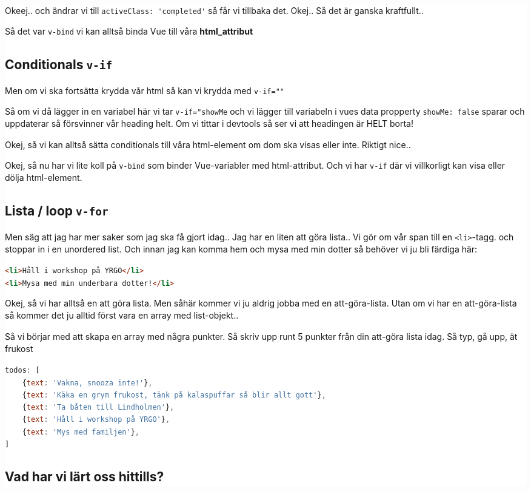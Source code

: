 Okeej.. och ändrar vi till `activeClass: 'completed'` så får vi tillbaka det.
Okej.. Så det är ganska kraftfullt..

Så det var `v-bind` vi kan alltså binda Vue till våra **html_attribut**


## Conditionals `v-if`
Men om vi ska fortsätta krydda vår html så kan vi krydda med `v-if=""`

Så om vi då lägger in en variabel här vi tar `v-if="showMe`
och vi lägger till variabeln i vues data propperty `showMe: false`
sparar och uppdaterar så försvinner vår heading helt.
Om vi tittar i devtools så ser vi att headingen är HELT borta!

Okej, så vi kan alltså sätta conditionals till våra html-element
om dom ska visas eller inte. Riktigt nice..

Okej, så nu har vi lite koll på `v-bind` som binder Vue-variabler
med html-attribut.
Och vi har `v-if` där vi villkorligt kan visa eller dölja html-element.

## Lista / loop `v-for`
Men säg att jag har mer saker som jag ska få gjort idag..
Jag har en liten att göra lista..
Vi gör om vår span till en `<li>`-tagg. och stoppar in i
en unordered list.
Och innan jag kan komma hem och mysa med min dotter så behöver vi
ju bli färdiga här:
```html
<li>Håll i workshop på YRGO</li>
<li>Mysa med min underbara dotter!</li>
```

Okej, så vi har alltså en att göra lista. Men såhär kommer vi ju
aldrig jobba med en att-göra-lista. Utan om vi har en att-göra-lista
så kommer det ju alltid först vara en array med list-objekt..

Så vi börjar med att skapa en array med några punkter.
Så skriv upp runt 5 punkter från din att-göra lista idag.
Så typ, gå upp, ät frukost

```javascript
todos: [
    {text: 'Vakna, snooza inte!'},
    {text: 'Käka en grym frukost, tänk på kalaspuffar så blir allt gott'},
    {text: 'Ta båten till Lindholmen'},
    {text: 'Håll i workshop på YRGO'},
    {text: 'Mys med familjen'},
]
```


## Vad har vi lärt oss hittills?
